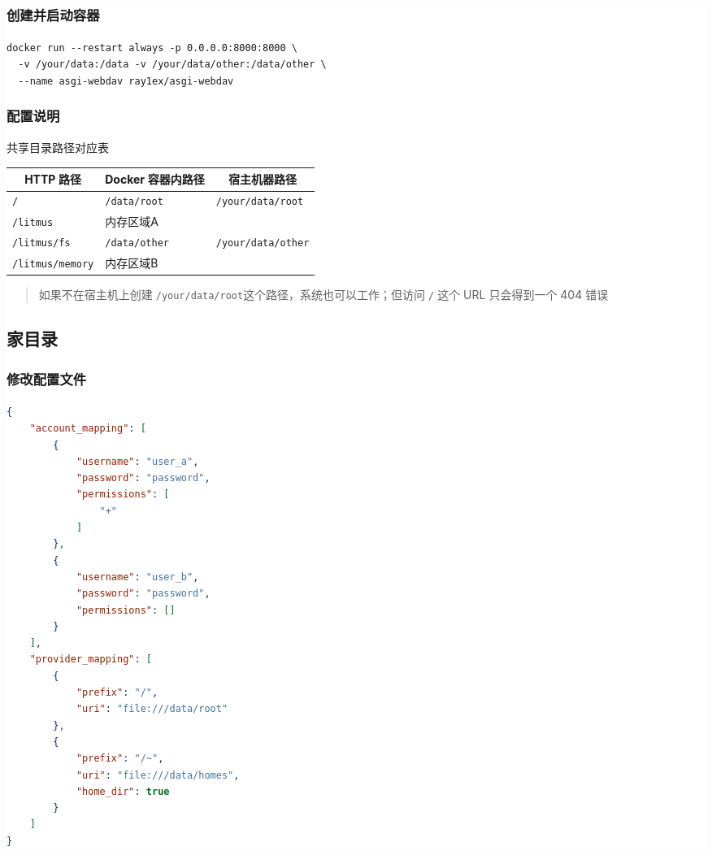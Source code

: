 ### 创建并启动容器

```
docker run --restart always -p 0.0.0.0:8000:8000 \
  -v /your/data:/data -v /your/data/other:/data/other \
  --name asgi-webdav ray1ex/asgi-webdav
```

### 配置说明

共享目录路径对应表

| HTTP 路径          | Docker 容器内路径  | 宿主机器路径             |
|------------------|---------------|--------------------|
| `/`              | `/data/root`  | `/your/data/root`  |
| `/litmus`        | 内存区域A         |                    |
| `/litmus/fs`     | `/data/other` | `/your/data/other` |
| `/litmus/memory` | 内存区域B         |                    |

> 如果不在宿主机上创建 `/your/data/root`这个路径，系统也可以工作；但访问 `/` 这个 URL 只会得到一个 404 错误

## 家目录

### 修改配置文件

```json
{
    "account_mapping": [
        {
            "username": "user_a",
            "password": "password",
            "permissions": [
                "+"
            ]
        },
        {
            "username": "user_b",
            "password": "password",
            "permissions": []
        }
    ],
    "provider_mapping": [
        {
            "prefix": "/",
            "uri": "file:///data/root"
        },
        {
            "prefix": "/~",
            "uri": "file:///data/homes",
            "home_dir": true
        }
    ]
}
```
